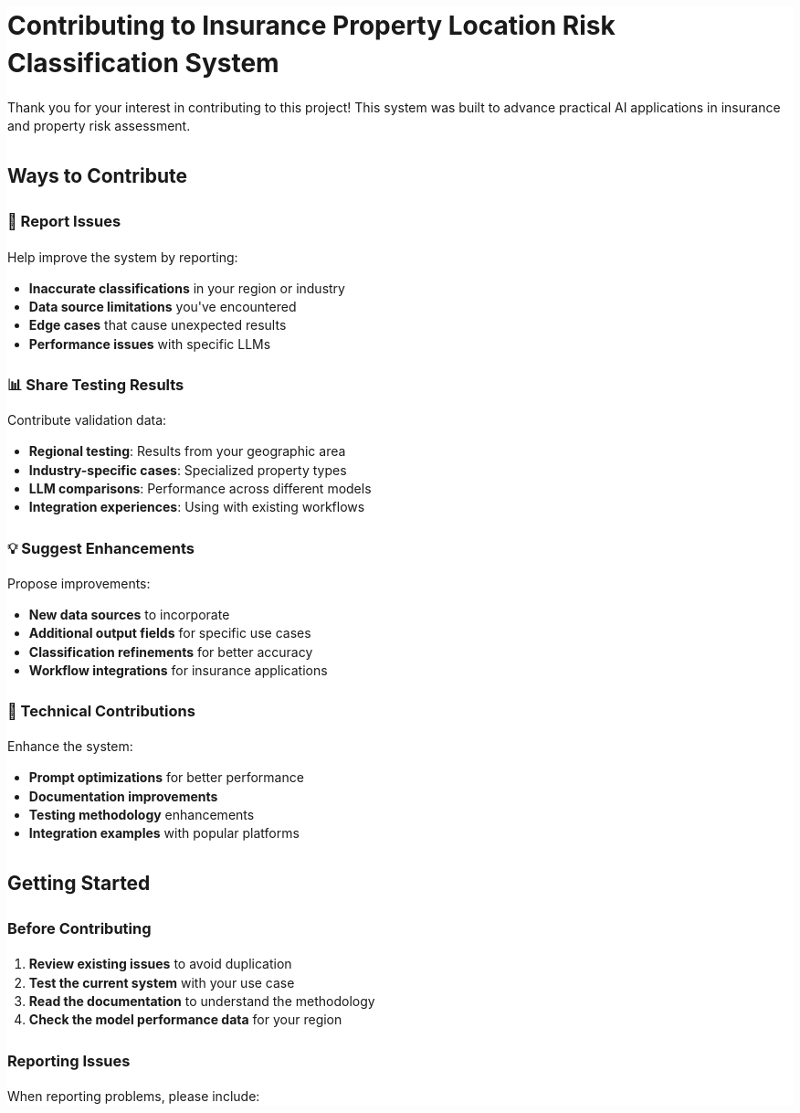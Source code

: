 # Contributing to Insurance Property Location Risk Classification System

Thank you for your interest in contributing to this project! This system was built to advance practical AI applications in insurance and property risk assessment.

## Ways to Contribute

### 🐛 Report Issues
Help improve the system by reporting:
- **Inaccurate classifications** in your region or industry
- **Data source limitations** you've encountered  
- **Edge cases** that cause unexpected results
- **Performance issues** with specific LLMs

### 📊 Share Testing Results
Contribute validation data:
- **Regional testing**: Results from your geographic area
- **Industry-specific cases**: Specialized property types
- **LLM comparisons**: Performance across different models
- **Integration experiences**: Using with existing workflows

### 💡 Suggest Enhancements
Propose improvements:
- **New data sources** to incorporate
- **Additional output fields** for specific use cases
- **Classification refinements** for better accuracy
- **Workflow integrations** for insurance applications

### 🔧 Technical Contributions
Enhance the system:
- **Prompt optimizations** for better performance
- **Documentation improvements**
- **Testing methodology** enhancements
- **Integration examples** with popular platforms

## Getting Started

### Before Contributing
1. **Review existing issues** to avoid duplication
2. **Test the current system** with your use case
3. **Read the documentation** to understand the methodology
4. **Check the model performance data** for your region

### Reporting Issues

When reporting problems, please include:
